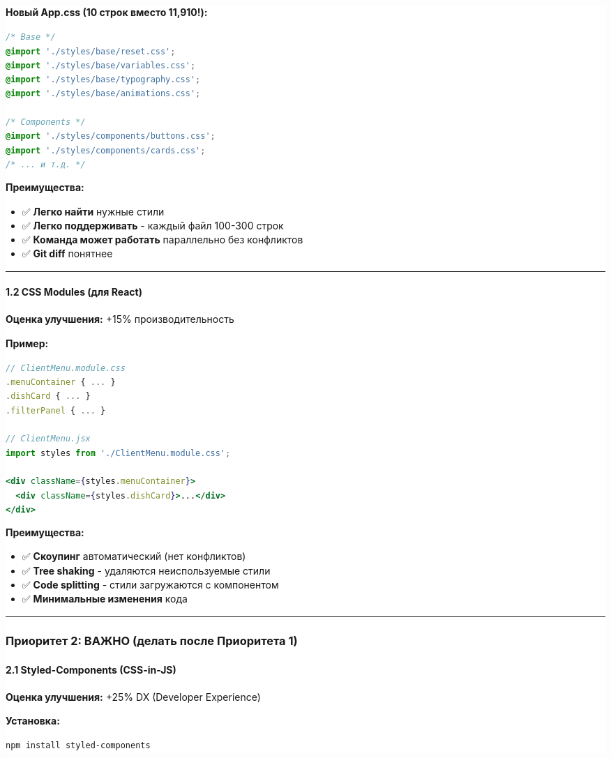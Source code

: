 **Новый App.css (10 строк вместо 11,910!):**
```css
/* Base */
@import './styles/base/reset.css';
@import './styles/base/variables.css';
@import './styles/base/typography.css';
@import './styles/base/animations.css';

/* Components */
@import './styles/components/buttons.css';
@import './styles/components/cards.css';
/* ... и т.д. */
```

**Преимущества:**
- ✅ **Легко найти** нужные стили
- ✅ **Легко поддерживать** - каждый файл 100-300 строк
- ✅ **Команда может работать** параллельно без конфликтов
- ✅ **Git diff** понятнее

---

#### 1.2 CSS Modules (для React)
**Оценка улучшения:** +15% производительность

**Пример:**
```jsx
// ClientMenu.module.css
.menuContainer { ... }
.dishCard { ... }
.filterPanel { ... }

// ClientMenu.jsx
import styles from './ClientMenu.module.css';

<div className={styles.menuContainer}>
  <div className={styles.dishCard}>...</div>
</div>
```

**Преимущества:**
- ✅ **Скоупинг** автоматический (нет конфликтов)
- ✅ **Tree shaking** - удаляются неиспользуемые стили
- ✅ **Code splitting** - стили загружаются с компонентом
- ✅ **Минимальные изменения** кода

---

### Приоритет 2: ВАЖНО (делать после Приоритета 1)

#### 2.1 Styled-Components (CSS-in-JS)
**Оценка улучшения:** +25% DX (Developer Experience)

**Установка:**
```bash
npm install styled-components
```
